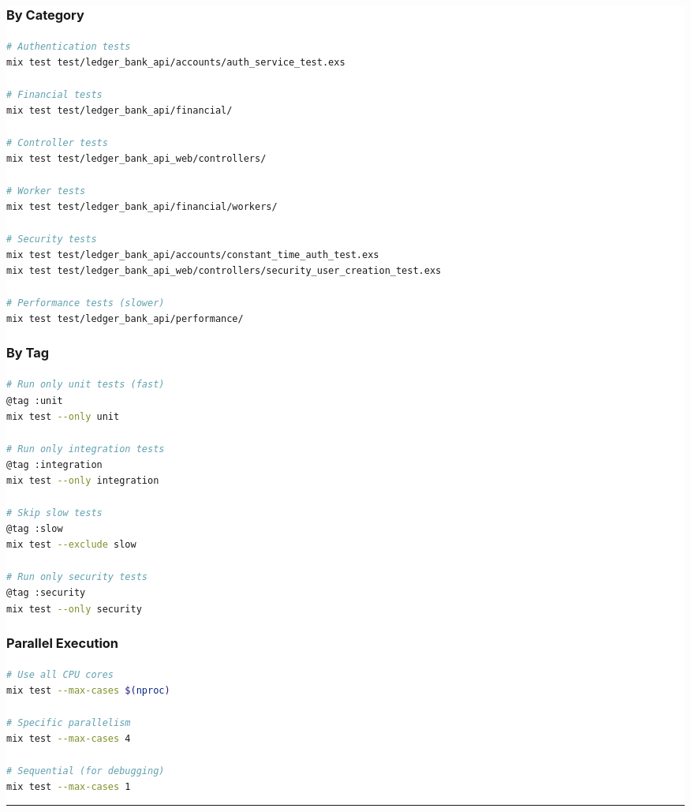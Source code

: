 ### **By Category**

```bash
# Authentication tests
mix test test/ledger_bank_api/accounts/auth_service_test.exs

# Financial tests
mix test test/ledger_bank_api/financial/

# Controller tests
mix test test/ledger_bank_api_web/controllers/

# Worker tests
mix test test/ledger_bank_api/financial/workers/

# Security tests
mix test test/ledger_bank_api/accounts/constant_time_auth_test.exs
mix test test/ledger_bank_api_web/controllers/security_user_creation_test.exs

# Performance tests (slower)
mix test test/ledger_bank_api/performance/
```

### **By Tag**

```bash
# Run only unit tests (fast)
@tag :unit
mix test --only unit

# Run only integration tests
@tag :integration  
mix test --only integration

# Skip slow tests
@tag :slow
mix test --exclude slow

# Run only security tests
@tag :security
mix test --only security
```

### **Parallel Execution**

```bash
# Use all CPU cores
mix test --max-cases $(nproc)

# Specific parallelism
mix test --max-cases 4

# Sequential (for debugging)
mix test --max-cases 1
```

---